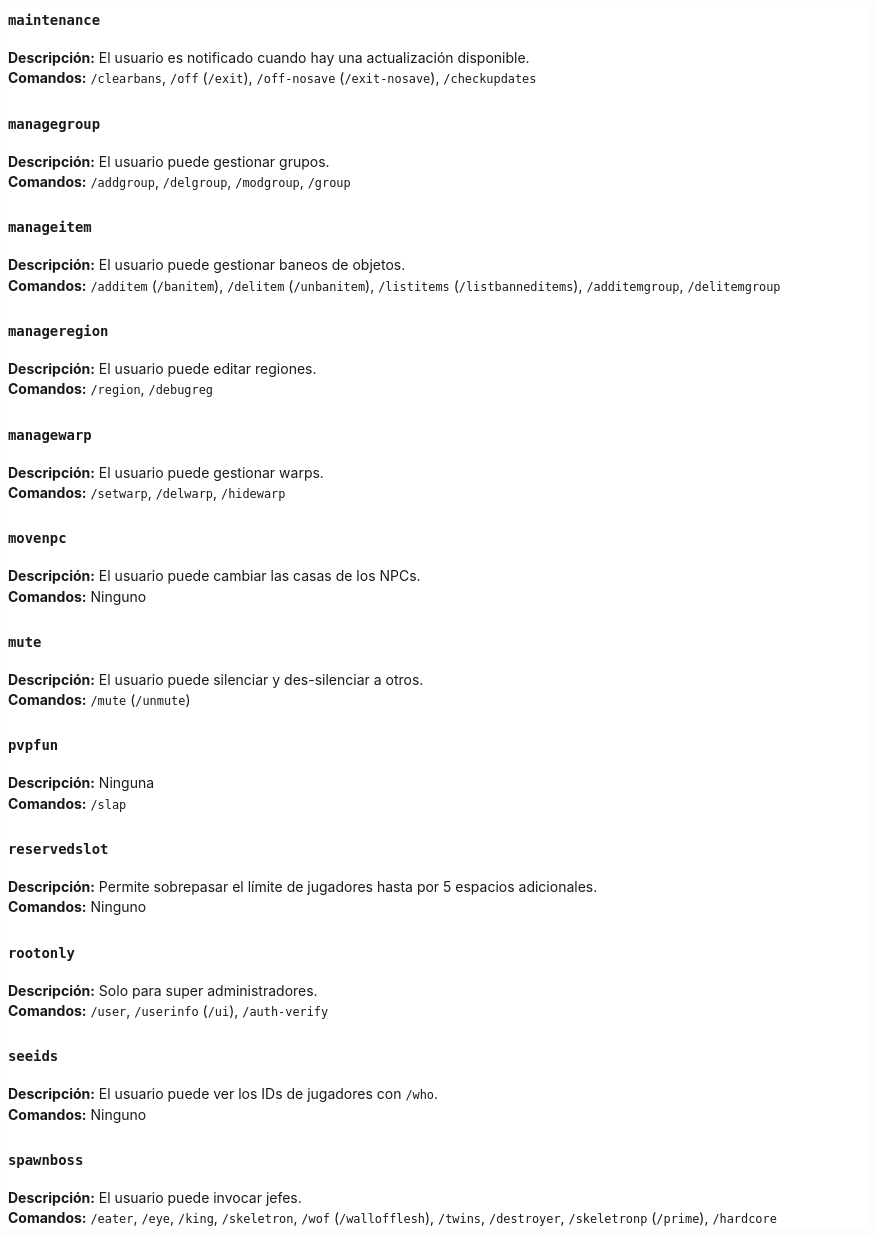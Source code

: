### `maintenance`
**Descripción:** El usuario es notificado cuando hay una actualización disponible.  
**Comandos:** `/clearbans`, `/off` (`/exit`), `/off-nosave` (`/exit-nosave`), `/checkupdates`  

### `managegroup`
**Descripción:** El usuario puede gestionar grupos.  
**Comandos:** `/addgroup`, `/delgroup`, `/modgroup`, `/group`  

### `manageitem`
**Descripción:** El usuario puede gestionar baneos de objetos.  
**Comandos:** `/additem` (`/banitem`), `/delitem` (`/unbanitem`), `/listitems` (`/listbanneditems`), `/additemgroup`, `/delitemgroup`  

### `manageregion`
**Descripción:** El usuario puede editar regiones.  
**Comandos:** `/region`, `/debugreg`  

### `managewarp`
**Descripción:** El usuario puede gestionar warps.  
**Comandos:** `/setwarp`, `/delwarp`, `/hidewarp`  

### `movenpc`
**Descripción:** El usuario puede cambiar las casas de los NPCs.  
**Comandos:** Ninguno  

### `mute`
**Descripción:** El usuario puede silenciar y des-silenciar a otros.  
**Comandos:** `/mute` (`/unmute`)  

### `pvpfun`
**Descripción:** Ninguna  
**Comandos:** `/slap`  

### `reservedslot`
**Descripción:** Permite sobrepasar el límite de jugadores hasta por 5 espacios adicionales.  
**Comandos:** Ninguno  

### `rootonly`
**Descripción:** Solo para super administradores.  
**Comandos:** `/user`, `/userinfo` (`/ui`), `/auth-verify`  

### `seeids`
**Descripción:** El usuario puede ver los IDs de jugadores con `/who`.  
**Comandos:** Ninguno  

### `spawnboss`
**Descripción:** El usuario puede invocar jefes.  
**Comandos:** `/eater`, `/eye`, `/king`, `/skeletron`, `/wof` (`/wallofflesh`), `/twins`, `/destroyer`, `/skeletronp` (`/prime`), `/hardcore`  
